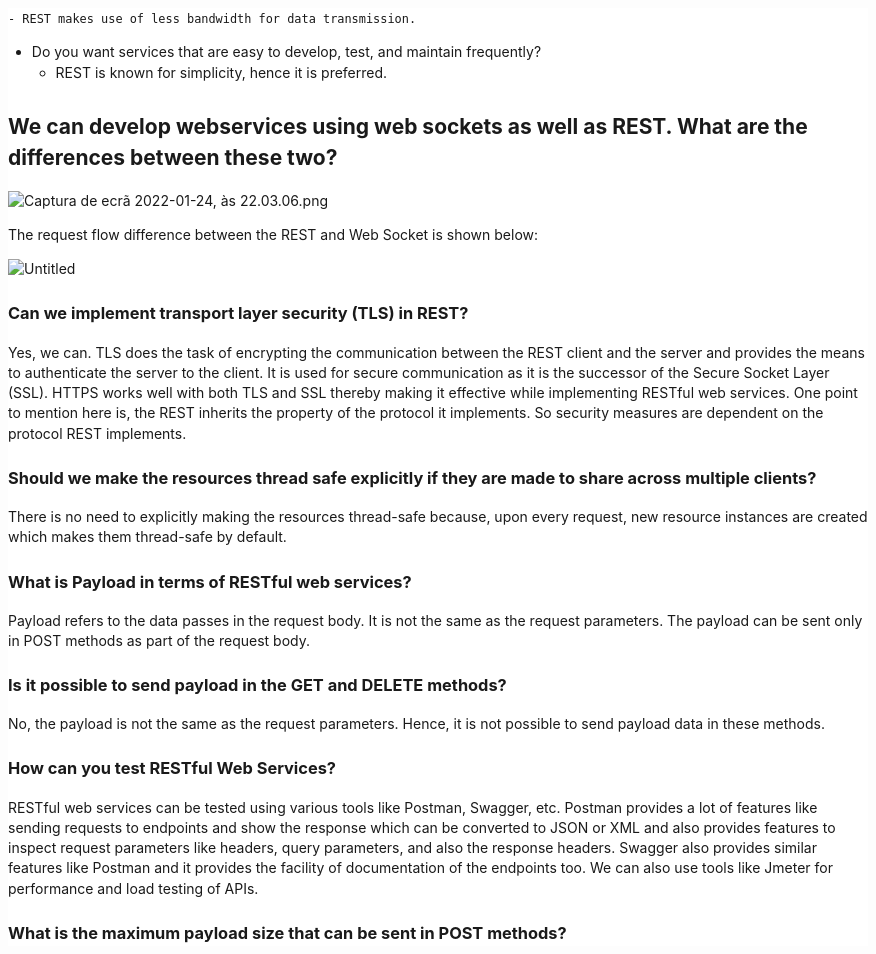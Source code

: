     - REST makes use of less bandwidth for data transmission.
- Do you want services that are easy to develop, test, and maintain frequently?
    - REST is known for simplicity, hence it is preferred.

## **We can develop webservices using web sockets as well as REST. What are the differences between these two?**

![Captura de ecrã 2022-01-24, às 22.03.06.png](APIs%200554c0d88bdb4425b5046664b375f49f/Captura_de_ecra_2022-01-24_as_22.03.06.png)

The request flow difference between the REST and Web Socket is shown below:

![Untitled](APIs%200554c0d88bdb4425b5046664b375f49f/Untitled.png)

### **Can we implement transport layer security (TLS) in REST?**

Yes, we can. TLS does the task of encrypting the communication between the REST client and the server and provides the means to authenticate the server to the client. It is used for secure communication as it is the successor of the Secure Socket Layer (SSL). HTTPS works well with both TLS and SSL thereby making it effective while implementing RESTful web services. One point to mention here is, the REST inherits the property of the protocol it implements. So security measures are dependent on the protocol REST implements.

### **Should we make the resources thread safe explicitly if they are made to share across multiple clients?**

There is no need to explicitly making the resources thread-safe because, upon every request, new resource instances are created which makes them thread-safe by default.

### **What is Payload in terms of RESTful web services?**

Payload refers to the data passes in the request body. It is not the same as the request parameters. The payload can be sent only in POST methods as part of the request body.

### **Is it possible to send payload in the GET and DELETE methods?**

No, the payload is not the same as the request parameters. Hence, it is not possible to send payload data in these methods.

### **How can you test RESTful Web Services?**

RESTful web services can be tested using various tools like Postman, Swagger, etc. Postman provides a lot of features like sending requests to endpoints and show the response which can be converted to JSON or XML and also provides features to inspect request parameters like headers, query parameters, and also the response headers. Swagger also provides similar features like Postman and it provides the facility of documentation of the endpoints too. We can also use tools like Jmeter for performance and load testing of APIs.

### **What is the maximum payload size that can be sent in POST methods?**
